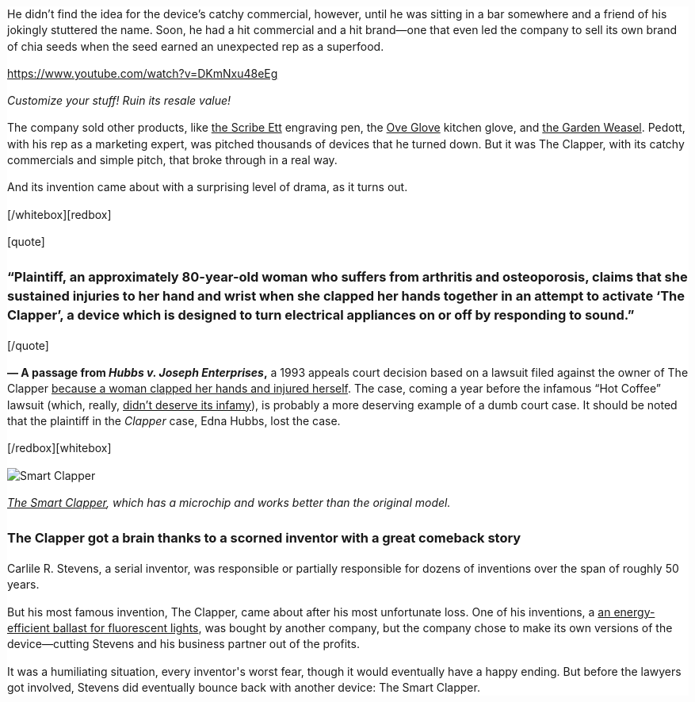 He didn’t find the idea for the device’s catchy commercial, however, until he was sitting in a bar somewhere and a friend of his jokingly stuttered the name. Soon, he had a hit commercial and a hit brand—one that even led the company to sell its own brand of chia seeds when the seed earned an unexpected rep as a superfood.

https://www.youtube.com/watch?v=DKmNxu48eEg

*Customize your stuff! Ruin its resale value!*

The company sold other products, like [the Scribe Ett](https://www.youtube.com/watch?v=DKmNxu48eEg) engraving pen, the [Ove Glove](https://www.youtube.com/watch?v=GR1YD1uq3Eo) kitchen glove, and [the Garden Weasel](https://www.youtube.com/watch?v=jwLxN8IKy3s). Pedott, with his rep as a marketing expert, was pitched thousands of devices that he turned down. But it was The Clapper, with its catchy commercials and simple pitch, that broke through in a real way.

And its invention came about with a surprising level of drama, as it turns out.

[/whitebox][redbox]

[quote]
### “Plaintiff, an approximately 80-year-old woman who suffers from arthritis and osteoporosis, claims that she sustained injuries to her hand and wrist when she clapped her hands together in an attempt to activate ‘The Clapper’, a device which is designed to turn electrical appliances on or off by responding to sound.”
[/quote]

**— A passage from  *Hubbs v. Joseph Enterprises*,** a 1993 appeals court decision based on a lawsuit filed against the owner of The Clapper [because a woman clapped her hands and injured herself](https://scholar.google.com/scholar_case?case=13139055562841597254&hl=en&as_sdt=2&as_vis=1&oi=scholarr). The case, coming a year before the infamous “Hot Coffee” lawsuit (which, really, [didn’t deserve its infamy](https://www.vox.com/policy-and-politics/2016/12/16/13971482/mcdonalds-coffee-lawsuit-stella-liebeck)), is probably a more deserving example of a dumb court case. It should be noted that the plaintiff in the *Clapper* case, Edna Hubbs, lost the case.

[/redbox][whitebox]

![Smart Clapper](https://tedium.imgix.net/2018/03/0322_smartclapper.jpg)

*[The Smart Clapper](http://amzn.to/2GgqB92), which has a microchip and works better than the original model.*

### The Clapper got a brain thanks to a scorned inventor with a great comeback story

Carlile R. Stevens, a serial inventor, was responsible or partially responsible for dozens of inventions over the span of roughly 50 years.

But his most famous invention, The Clapper, came about after his most unfortunate loss. One of his inventions, a [an energy-efficient ballast for fluorescent lights](https://patents.google.com/patent/US4069801A/en), was bought by another company, but the company chose to make its own versions of the device—cutting Stevens and his business partner out of the profits.

It was a humiliating situation, every inventor's worst fear, though it would eventually have a happy ending. But before the lawyers got involved, Stevens did eventually bounce back with another device: The Smart Clapper.

